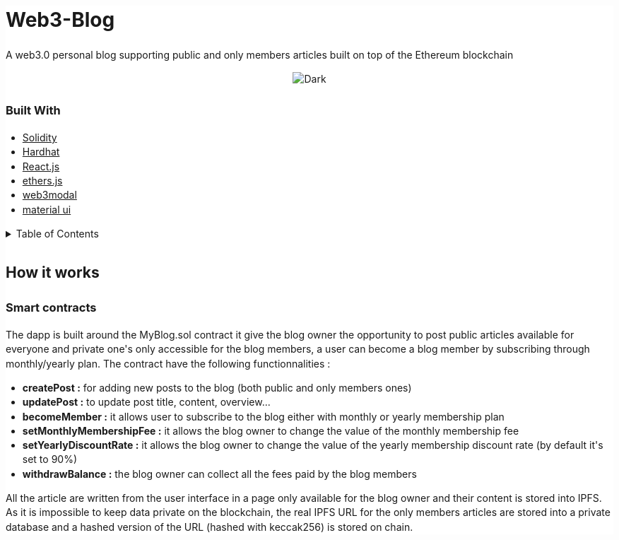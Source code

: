 <div id="top"></div>



# Web3-Blog

A web3.0 personal blog supporting public and only members articles built on top of the Ethereum blockchain 

<p align="center">
  <img alt="Dark" src="https://user-images.githubusercontent.com/83681204/182006492-1d78e267-c3a4-4f74-89ff-c31562131647.png" width="100%">
</p>


### Built With

* [Solidity](https://docs.soliditylang.org/)
* [Hardhat](https://hardhat.org/getting-started/)
* [React.js](https://reactjs.org/)
* [ethers.js](https://docs.ethers.io/v5/)
* [web3modal](https://github.com/Web3Modal/web3modal)
* [material ui](https://mui.com/getting-started/installation/)


<details><summary>Table of Contents</summary></details>




## How it works

### Smart contracts

The dapp is built around the MyBlog.sol contract it give the blog owner the opportunity to post public articles available for everyone and private one's only accessible for the blog members, a user can become a blog member by subscribing through monthly/yearly plan. The contract have the following functionnalities :

<ul>
  <li><b>createPost :</b> for adding new posts to the blog (both public and only members ones)</li>
  <li><b>updatePost :</b> to update post title, content, overview... </li>
  <li><b>becomeMember :</b> it allows user to subscribe to the blog either with monthly or yearly membership plan </li>
  <li><b>setMonthlyMembershipFee :</b> it allows the blog owner to change the value of the monthly membership fee </li>
  <li><b>setYearlyDiscountRate :</b> it allows the blog owner to change the value of the yearly membership discount rate (by default it's set to 90%)  </li>
  <li><b>withdrawBalance :</b> the blog owner can collect all the fees paid by the blog members </li>
</ul>

All the article are written from the user interface in a page only available for the blog owner and their content is stored into IPFS. As it is impossible to keep data private on the blockchain, the real IPFS URL for the only members articles are stored into a private database and a hashed version of the URL (hashed with keccak256) is stored on chain. 
